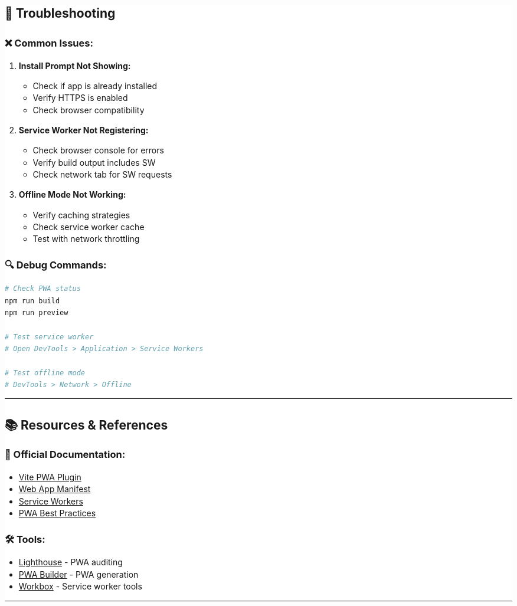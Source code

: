 
## 🐛 **Troubleshooting**

### **❌ Common Issues:**

1. **Install Prompt Not Showing:**
   - Check if app is already installed
   - Verify HTTPS is enabled
   - Check browser compatibility

2. **Service Worker Not Registering:**
   - Check browser console for errors
   - Verify build output includes SW
   - Check network tab for SW requests

3. **Offline Mode Not Working:**
   - Verify caching strategies
   - Check service worker cache
   - Test with network throttling

### **🔍 Debug Commands:**

```bash
# Check PWA status
npm run build
npm run preview

# Test service worker
# Open DevTools > Application > Service Workers

# Test offline mode
# DevTools > Network > Offline
```

---

## 📚 **Resources & References**

### **🔗 Official Documentation:**

- [Vite PWA Plugin](https://vite-pwa-org.netlify.app/)
- [Web App Manifest](https://developer.mozilla.org/en-US/docs/Web/Manifest)
- [Service Workers](https://developer.mozilla.org/en-US/docs/Web/API/Service_Worker_API)
- [PWA Best Practices](https://web.dev/progressive-web-apps/)

### **🛠️ Tools:**

- [Lighthouse](https://developers.google.com/web/tools/lighthouse) - PWA auditing
- [PWA Builder](https://www.pwabuilder.com/) - PWA generation
- [Workbox](https://developers.google.com/web/tools/workbox) - Service worker tools

---
